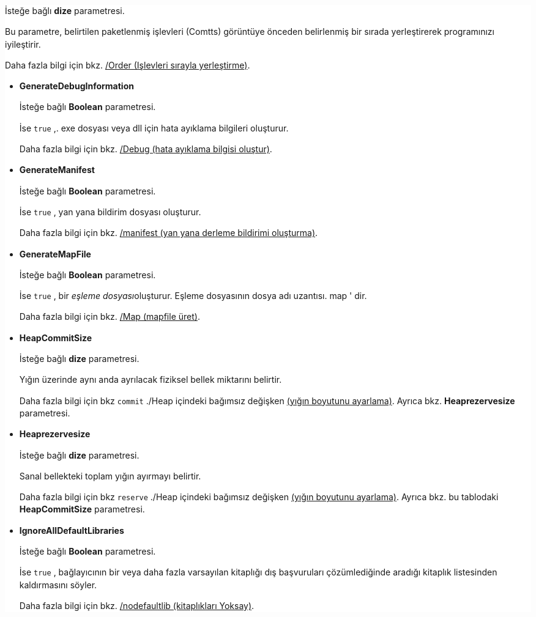   İsteğe bağlı **dize** parametresi.  
  
   Bu parametre, belirtilen paketlenmiş işlevleri (Comtts) görüntüye önceden belirlenmiş bir sırada yerleştirerek programınızı iyileştirir.  
  
   Daha fazla bilgi için bkz. [/Order (Işlevleri sırayla yerleştirme)](https://msdn.microsoft.com/library/ecf5eb3e-e404-4e86-9a91-4e5ec157261a).  
  
- **GenerateDebugInformation**  
  
   İsteğe bağlı **Boolean** parametresi.  
  
   İse `true` ,. exe dosyası veya dll için hata ayıklama bilgileri oluşturur.  
  
   Daha fazla bilgi için bkz. [/Debug (hata ayıklama bilgisi oluştur)](https://msdn.microsoft.com/library/1af389ae-3f8b-4d76-a087-1cdf861e9103).  
  
- **GenerateManifest**  
  
   İsteğe bağlı **Boolean** parametresi.  
  
   İse `true` , yan yana bildirim dosyası oluşturur.  
  
   Daha fazla bilgi için bkz. [/manifest (yan yana derleme bildirimi oluşturma)](https://msdn.microsoft.com/library/98c52e1e-712c-4f49-b149-4d0a3501b600).  
  
- **GenerateMapFile**  
  
   İsteğe bağlı **Boolean** parametresi.  
  
   İse `true` , bir *eşleme dosyası*oluşturur. Eşleme dosyasının dosya adı uzantısı. map ' dir.  
  
   Daha fazla bilgi için bkz. [/Map (mapfile üret)](https://msdn.microsoft.com/library/9ccce53d-4e36-43da-87b0-7603ddfdea63).  
  
- **HeapCommitSize**  
  
   İsteğe bağlı **dize** parametresi.  
  
   Yığın üzerinde aynı anda ayrılacak fiziksel bellek miktarını belirtir.  
  
   Daha fazla bilgi için bkz `commit` ./Heap içindeki bağımsız değişken [(yığın boyutunu ayarlama)](https://msdn.microsoft.com/library/a3f71927-7f1d-492c-9fdb-dfccb1a043da). Ayrıca bkz. **Heaprezervesize** parametresi.  
  
- **Heaprezervesize**  
  
   İsteğe bağlı **dize** parametresi.  
  
   Sanal bellekteki toplam yığın ayırmayı belirtir.  
  
   Daha fazla bilgi için bkz `reserve` ./Heap içindeki bağımsız değişken [(yığın boyutunu ayarlama)](https://msdn.microsoft.com/library/a3f71927-7f1d-492c-9fdb-dfccb1a043da). Ayrıca bkz. bu tablodaki **HeapCommitSize** parametresi.  
  
- **IgnoreAllDefaultLibraries**  
  
   İsteğe bağlı **Boolean** parametresi.  
  
   İse `true` , bağlayıcının bir veya daha fazla varsayılan kitaplığı dış başvuruları çözümlediğinde aradığı kitaplık listesinden kaldırmasını söyler.  
  
   Daha fazla bilgi için bkz. [/nodefaultlib (kitaplıkları Yoksay)](https://msdn.microsoft.com/library/7270b673-6711-468e-97a7-c2925ac2be6e).  
  